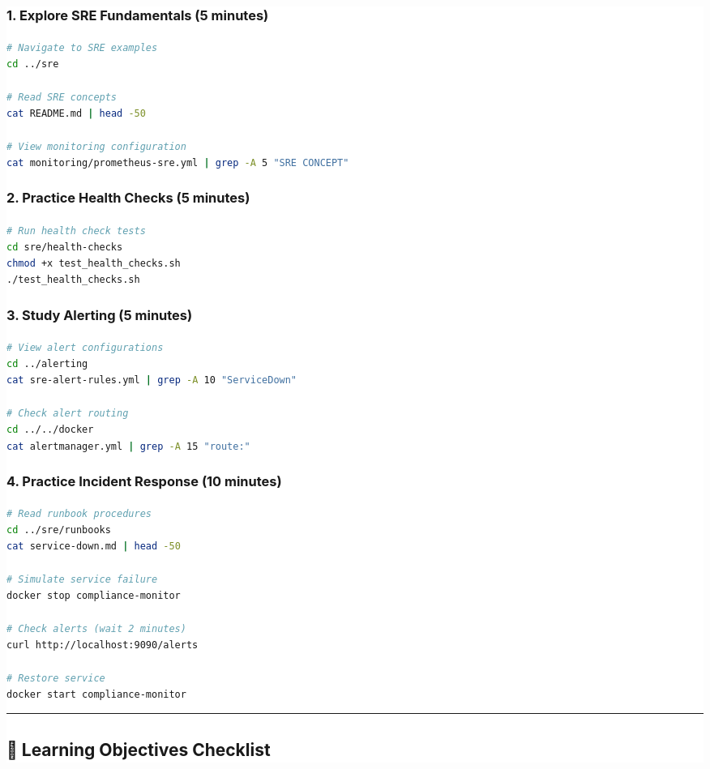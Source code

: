 ### **1. Explore SRE Fundamentals (5 minutes)**
```bash
# Navigate to SRE examples
cd ../sre

# Read SRE concepts
cat README.md | head -50

# View monitoring configuration
cat monitoring/prometheus-sre.yml | grep -A 5 "SRE CONCEPT"
```

### **2. Practice Health Checks (5 minutes)**
```bash
# Run health check tests
cd sre/health-checks
chmod +x test_health_checks.sh
./test_health_checks.sh
```

### **3. Study Alerting (5 minutes)**
```bash
# View alert configurations
cd ../alerting
cat sre-alert-rules.yml | grep -A 10 "ServiceDown"

# Check alert routing
cd ../../docker
cat alertmanager.yml | grep -A 15 "route:"
```

### **4. Practice Incident Response (10 minutes)**
```bash
# Read runbook procedures
cd ../sre/runbooks
cat service-down.md | head -50

# Simulate service failure
docker stop compliance-monitor

# Check alerts (wait 2 minutes)
curl http://localhost:9090/alerts

# Restore service
docker start compliance-monitor
```

---

## **🎯 Learning Objectives Checklist**
